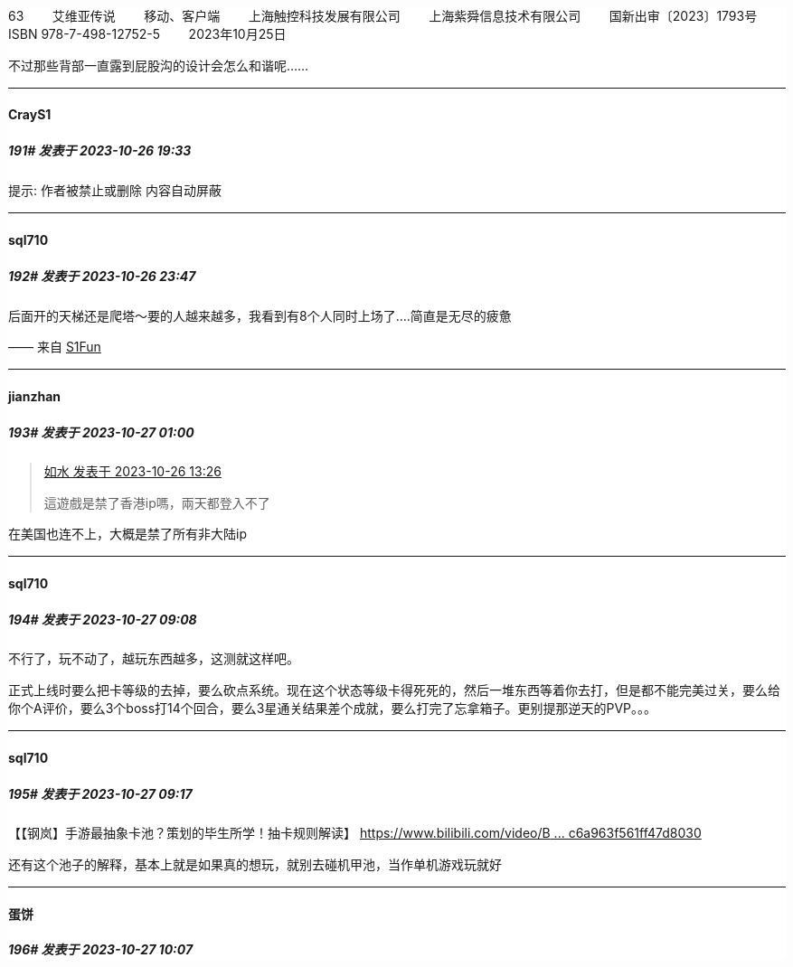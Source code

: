 63        艾维亚传说        移动、客户端        上海触控科技发展有限公司        上海紫舜信息技术有限公司        国新出审〔2023〕1793号        ISBN 978-7-498-12752-5        2023年10月25日

不过那些背部一直露到屁股沟的设计会怎么和谐呢……

*****

####  CrayS1  
##### 191#       发表于 2023-10-26 19:33

提示: 作者被禁止或删除 内容自动屏蔽

*****

####  sql710  
##### 192#       发表于 2023-10-26 23:47

后面开的天梯还是爬塔～要的人越来越多，我看到有8个人同时上场了….简直是无尽的疲惫

—— 来自 [S1Fun](https://s1fun.koalcat.com)

*****

####  jianzhan  
##### 193#       发表于 2023-10-27 01:00

<blockquote><a href="httphttps://bbs.saraba1st.com/2b/forum.php?mod=redirect&amp;goto=findpost&amp;pid=62836037&amp;ptid=2072825" target="_blank">如水 发表于 2023-10-26 13:26</a>

這遊戲是禁了香港ip嗎，兩天都登入不了</blockquote>
在美国也连不上，大概是禁了所有非大陆ip

*****

####  sql710  
##### 194#       发表于 2023-10-27 09:08

不行了，玩不动了，越玩东西越多，这测就这样吧。

正式上线时要么把卡等级的去掉，要么砍点系统。现在这个状态等级卡得死死的，然后一堆东西等着你去打，但是都不能完美过关，要么给你个A评价，要么3个boss打14个回合，要么3星通关结果差个成就，要么打完了忘拿箱子。更别提那逆天的PVP。。。

*****

####  sql710  
##### 195#       发表于 2023-10-27 09:17

【【钢岚】手游最抽象卡池？策划的毕生所学！抽卡规则解读】 [https://www.bilibili.com/video/B ... c6a963f561ff47d8030](https://www.bilibili.com/video/BV1kM411X7rF/?share_source=copy_web&amp;vd_source=ad892195aaa34c6a963f561ff47d8030)

还有这个池子的解释，基本上就是如果真的想玩，就别去碰机甲池，当作单机游戏玩就好

*****

####  蛋饼  
##### 196#       发表于 2023-10-27 10:07
